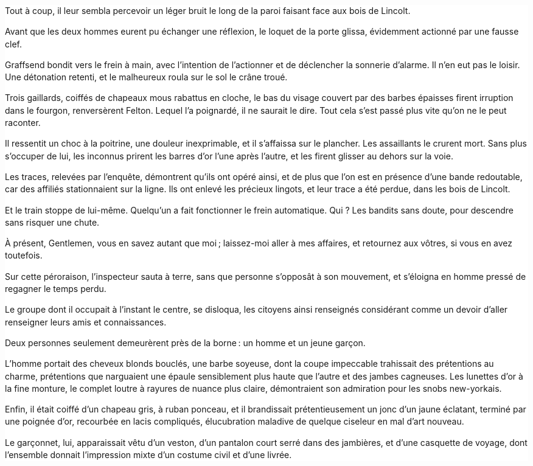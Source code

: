   Tout à coup, il leur sembla percevoir un léger bruit le long de la paroi
  faisant face aux bois de Lincolt.

  Avant que les deux hommes eurent pu échanger une réflexion, le loquet de la
  porte glissa, évidemment actionné par une fausse clef.

  Graffsend bondit vers le frein à main, avec l’intention de l’actionner et de
  déclencher la sonnerie d’alarme. Il n’en eut pas le loisir. Une détonation
  retenti, et le malheureux roula sur le sol le crâne troué.

  Trois gaillards, coiffés de chapeaux mous rabattus en cloche, le bas du
  visage couvert par des barbes épaisses firent irruption dans le fourgon,
  renversèrent Felton. Lequel l’a poignardé, il ne saurait le dire. Tout cela
  s’est passé plus vite qu’on ne le peut raconter.

  Il ressentit un choc à la poitrine, une douleur inexprimable, et il
  s’affaissa sur le plancher. Les assaillants le crurent mort. Sans plus
  s’occuper de lui, les inconnus prirent les barres d’or l’une après l’autre,
  et les firent glisser au dehors sur la voie.

  Les traces, relevées par l’enquête, démontrent qu’ils ont opéré ainsi, et de
  plus que l’on est en présence d’une bande redoutable, car des affiliés
  stationnaient sur la ligne. Ils ont enlevé les précieux lingots, et leur
  trace a été perdue, dans les bois de Lincolt.

  Et le train stoppe de lui-même. Quelqu’un a fait fonctionner le frein
  automatique. Qui ? Les bandits sans doute, pour descendre sans risquer une
  chute.

  À présent, Gentlemen, vous en savez autant que moi ; laissez-moi aller à
  mes affaires, et retournez aux vôtres, si vous en avez toutefois.

Sur cette péroraison, l’inspecteur sauta à terre, sans que personne s’opposât
à son mouvement, et s’éloigna en homme pressé de regagner le temps perdu.

Le groupe dont il occupait à l’instant le centre, se disloqua, les citoyens
ainsi renseignés considérant comme un devoir d’aller renseigner leurs amis
et connaissances.

Deux personnes seulement demeurèrent près de la borne : un homme et un jeune
garçon.

L’homme portait des cheveux blonds bouclés, une barbe soyeuse, dont la coupe
impeccable trahissait des prétentions au charme, prétentions que narguaient
une épaule sensiblement plus haute que l’autre et des jambes cagneuses. Les
lunettes d’or à la fine monture, le complet loutre à rayures de nuance plus
claire, démontraient son admiration pour les snobs new-yorkais.

Enfin, il était coiffé d’un chapeau gris, à ruban ponceau, et il brandissait
prétentieusement un jonc d’un jaune éclatant, terminé par une poignée d’or,
recourbée en lacis compliqués, élucubration maladive de quelque ciseleur en
mal d’art nouveau.

Le garçonnet, lui, apparaissait vêtu d’un veston, d’un pantalon court serré
dans des jambières, et d’une casquette de voyage, dont l’ensemble donnait
l’impression mixte d’un costume civil et d’une livrée.
